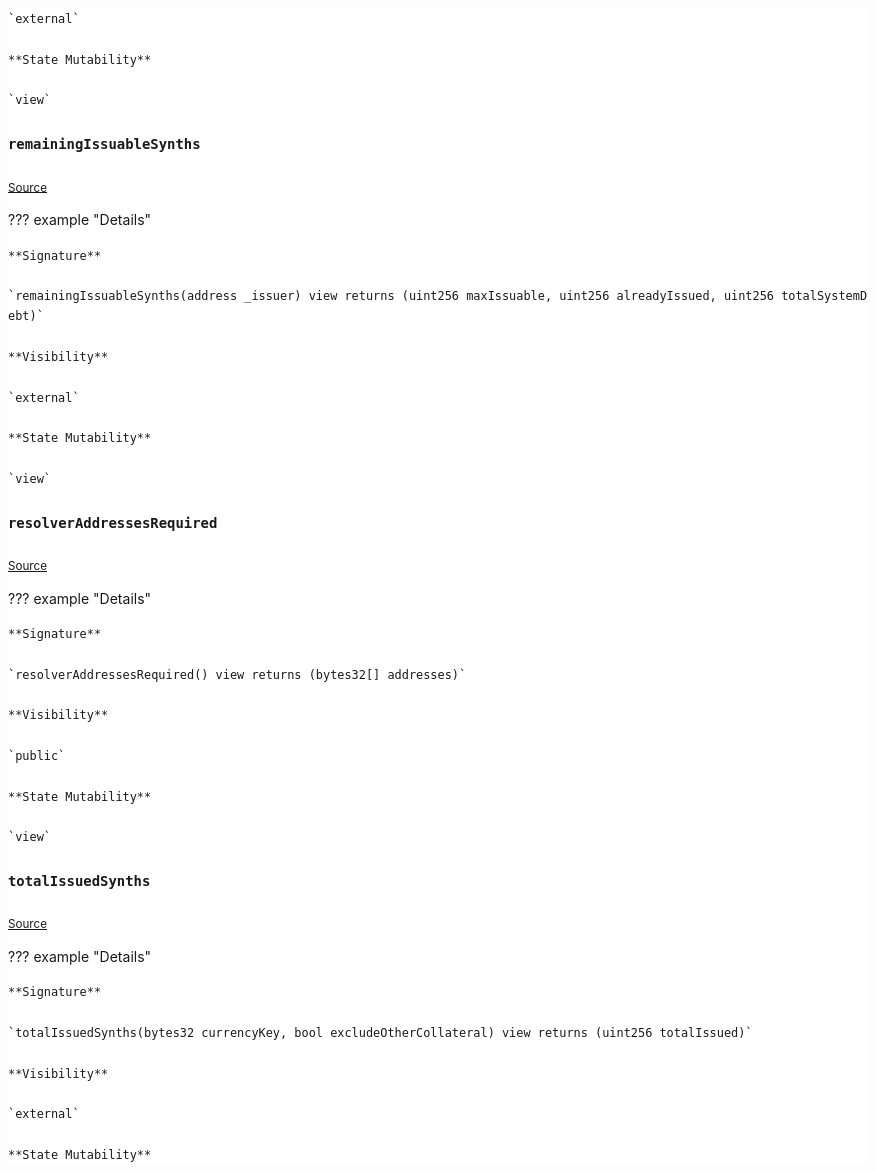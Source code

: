     `external`

    **State Mutability**

    `view`

### `remainingIssuableSynths`

<sub>[Source](https://github.com/Synthetixio/synthetix/tree/v2.97.2-alpha/contracts/Issuer.sol#L421)</sub>

??? example "Details"

    **Signature**

    `remainingIssuableSynths(address _issuer) view returns (uint256 maxIssuable, uint256 alreadyIssued, uint256 totalSystemDebt)`

    **Visibility**

    `external`

    **State Mutability**

    `view`

### `resolverAddressesRequired`

<sub>[Source](https://github.com/Synthetixio/synthetix/tree/v2.97.2-alpha/contracts/Issuer.sol#L102)</sub>

??? example "Details"

    **Signature**

    `resolverAddressesRequired() view returns (bytes32[] addresses)`

    **Visibility**

    `public`

    **State Mutability**

    `view`

### `totalIssuedSynths`

<sub>[Source](https://github.com/Synthetixio/synthetix/tree/v2.97.2-alpha/contracts/Issuer.sol#L387)</sub>

??? example "Details"

    **Signature**

    `totalIssuedSynths(bytes32 currencyKey, bool excludeOtherCollateral) view returns (uint256 totalIssued)`

    **Visibility**

    `external`

    **State Mutability**
